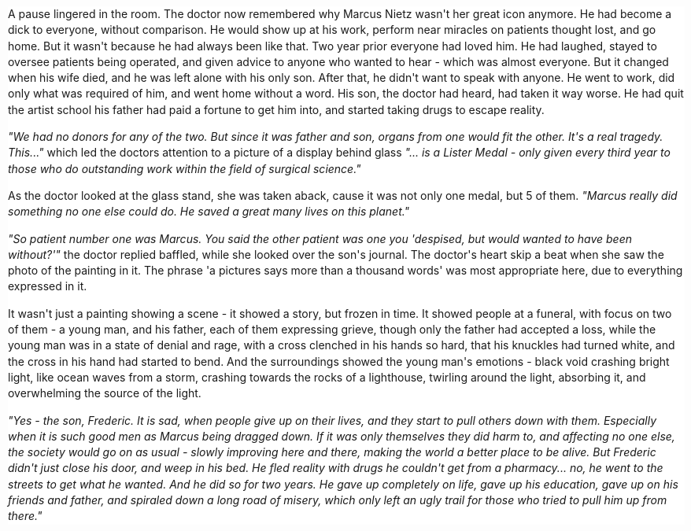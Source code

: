 A pause lingered in the room.
The doctor now remembered why Marcus Nietz wasn't her great icon anymore. 
He had become a dick to everyone, without comparison. 
He would show up at his work, perform near miracles on patients thought lost, and go home. 
But it wasn't because he had always been like that. 
Two year prior everyone had loved him. 
He had laughed, stayed to oversee patients being operated, and given advice to anyone who wanted to hear - which was almost everyone.
But it changed when his wife died, and he was left alone with his only son. 
After that, he didn't want to speak with anyone. 
He went to work, did only what was required of him, and went home without a word.
His son, the doctor had heard, had taken it way worse. 
He had quit the artist school his father had paid a fortune to get him into, and started taking drugs to escape reality.


*"We had no donors for any of the two. 
But since it was father and son, organs from one would fit the other.
It's a real tragedy.
This..."* which led the doctors attention to a picture of a display behind glass *"... is a Lister Medal - only given every third year to those who do outstanding work within the field of surgical science."*

As the doctor looked at the glass stand, she was taken aback, cause it was not only one medal, but 5 of them.
*"Marcus really did something no one else could do. 
He saved a great many lives on this planet."*

*"So patient number one was Marcus. 
You said the other patient was one you 'despised, but would wanted to have been without?'"* the doctor replied baffled, while she looked over the son's journal.
The doctor's heart skip a beat when she saw the photo of the painting in it.
The phrase 'a pictures says more than a thousand words' was most appropriate here, due to everything expressed in it. 

It wasn't just a painting showing a scene - it showed a story, but frozen in time.
It showed people at a funeral, with focus on two of them - a young man, and his father, each of them expressing grieve, though only the father had accepted a loss, while the young man was in a state of denial and rage, with a cross clenched in his hands so hard, that his knuckles had turned white, and the cross in his hand had started to bend. 
And the surroundings showed the young man's emotions - black void crashing bright light, like ocean waves from a storm, crashing towards the rocks of a lighthouse, twirling around the light, absorbing it, and overwhelming the source of the light.

*"Yes - the son, Frederic. 
It is sad, when people give up on their lives, and they start to pull others down with them. 
Especially when it is such good men as Marcus being dragged down. 
If it was only themselves they did harm to, and affecting no one else, the society would go on as usual - slowly improving here and there, making the world a better place to be alive.
But Frederic didn't just close his door, and weep in his bed. 
He fled reality with drugs he couldn't get from a pharmacy... no, he went to the streets to get what he wanted. 
And he did so for two years. 
He gave up completely on life, gave up his education, gave up on his friends and father, and spiraled down a long road of misery, which only left an ugly trail for those who tried to pull him up from there."* 
